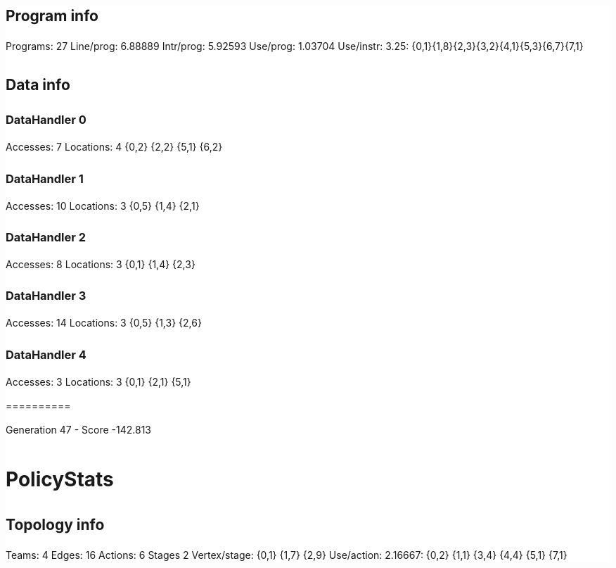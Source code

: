 ## Program info
Programs:	27
Line/prog:	6.88889
Intr/prog:	5.92593
Use/prog:	1.03704
Use/instr:	3.25: {0,1}{1,8}{2,3}{3,2}{4,1}{5,3}{6,7}{7,1}

## Data info

### DataHandler 0
Accesses:	7
Locations:	4
{0,2} {2,2} {5,1} {6,2} 

### DataHandler 1
Accesses:	10
Locations:	3
{0,5} {1,4} {2,1} 

### DataHandler 2
Accesses:	8
Locations:	3
{0,1} {1,4} {2,3} 

### DataHandler 3
Accesses:	14
Locations:	3
{0,5} {1,3} {2,6} 

### DataHandler 4
Accesses:	3
Locations:	3
{0,1} {2,1} {5,1} 


==========

Generation 47 - Score -142.813

# PolicyStats
## Topology info
Teams:		4
Edges:		16
Actions:	6
Stages		2
Vertex/stage:	{0,1} {1,7} {2,9} 
Use/action:	2.16667: {0,2} {1,1} {3,4} {4,4} {5,1} {7,1} 
